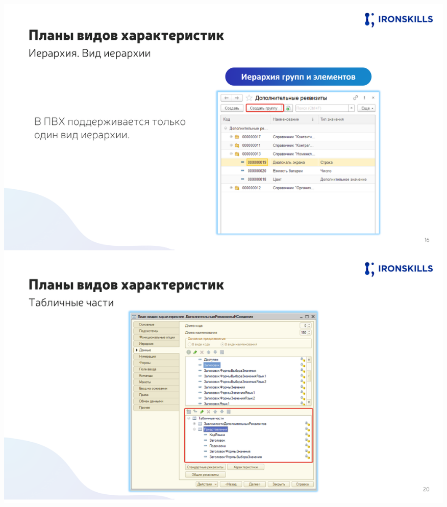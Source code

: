 ![Предопределенные](/images/ПВХ/Иерархия%20ВИД%20Иерархии.png)![Предопределенные](/images/ПВХ/Табличнве%20части%20ПВХ.png)
